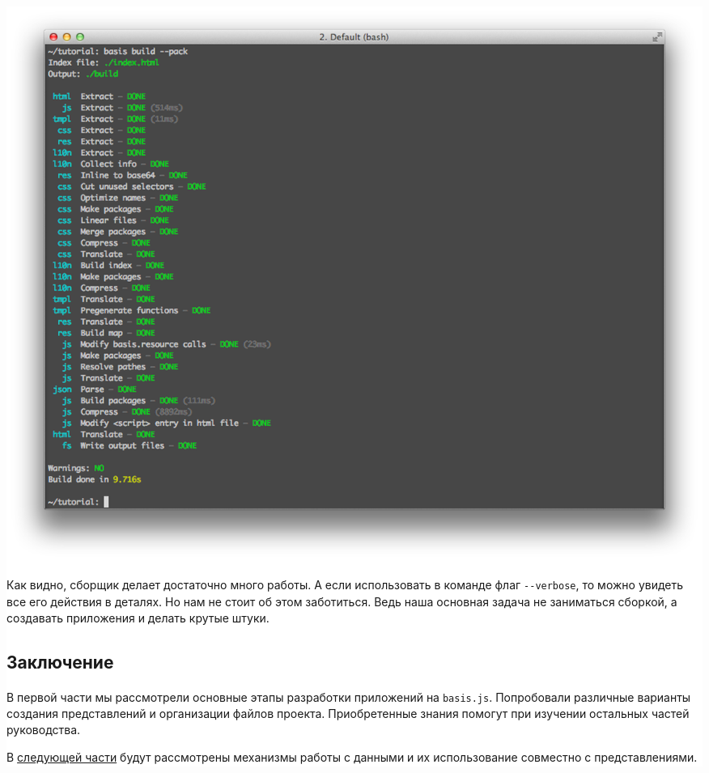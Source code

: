 ![Результат выполнения basis build --pack](../../../img/build.png)

Как видно, сборщик делает достаточно много работы. А если использовать в команде флаг `--verbose`, то можно увидеть все его действия в деталях. Но нам не стоит об этом заботиться. Ведь наша основная задача не заниматься сборкой, а создавать приложения и делать крутые штуки.

## Заключение

В первой части мы рассмотрели основные этапы разработки приложений на `basis.js`. Попробовали различные варианты создания представлений и организации файлов проекта. Приобретенные знания помогут при изучении остальных частей руководства.

В [следующей части](../part2/index.md) будут рассмотрены механизмы работы с данными и их использование совместно с представлениями.
